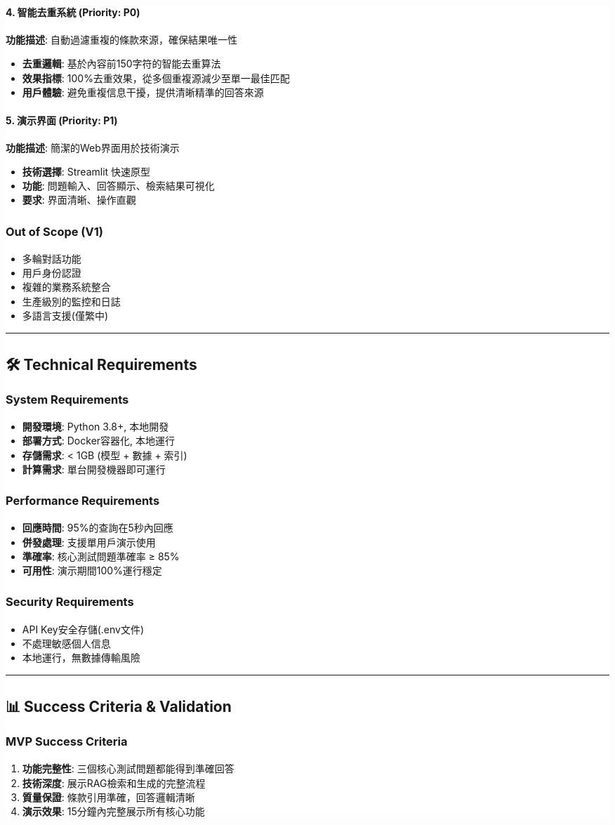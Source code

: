 #### 4. 智能去重系統 (Priority: P0)
**功能描述**: 自動過濾重複的條款來源，確保結果唯一性
- **去重邏輯**: 基於內容前150字符的智能去重算法
- **效果指標**: 100%去重效果，從多個重複源減少至單一最佳匹配
- **用戶體驗**: 避免重複信息干擾，提供清晰精準的回答來源

#### 5. 演示界面 (Priority: P1)
**功能描述**: 簡潔的Web界面用於技術演示
- **技術選擇**: Streamlit 快速原型
- **功能**: 問題輸入、回答顯示、檢索結果可視化
- **要求**: 界面清晰、操作直觀

### Out of Scope (V1)
- 多輪對話功能
- 用戶身份認證
- 複雜的業務系統整合
- 生產級別的監控和日誌
- 多語言支援(僅繁中)

---

## 🛠 Technical Requirements

### System Requirements
- **開發環境**: Python 3.8+, 本地開發
- **部署方式**: Docker容器化, 本地運行
- **存儲需求**: < 1GB (模型 + 數據 + 索引)
- **計算需求**: 單台開發機器即可運行

### Performance Requirements
- **回應時間**: 95%的查詢在5秒內回應
- **併發處理**: 支援單用戶演示使用
- **準確率**: 核心測試問題準確率 ≥ 85%
- **可用性**: 演示期間100%運行穩定

### Security Requirements
- API Key安全存儲(.env文件)
- 不處理敏感個人信息
- 本地運行，無數據傳輸風險

---

## 📊 Success Criteria & Validation

### MVP Success Criteria
1. **功能完整性**: 三個核心測試問題都能得到準確回答
2. **技術深度**: 展示RAG檢索和生成的完整流程
3. **質量保證**: 條款引用準確，回答邏輯清晰
4. **演示效果**: 15分鐘內完整展示所有核心功能

